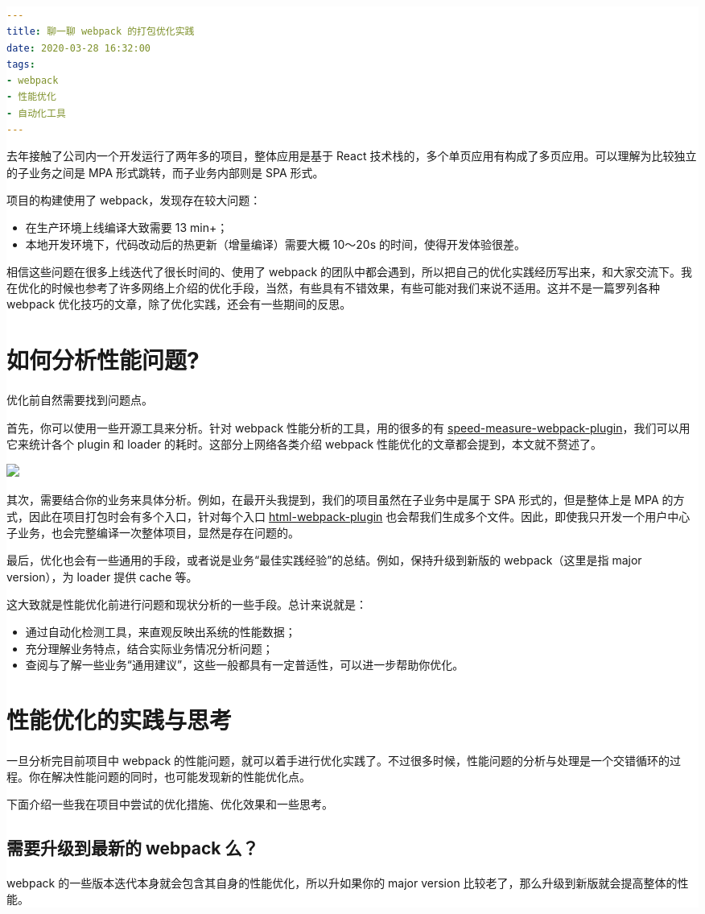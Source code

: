 ```yaml
---
title: 聊一聊 webpack 的打包优化实践
date: 2020-03-28 16:32:00
tags: 
- webpack
- 性能优化
- 自动化工具
---
```


去年接触了公司内一个开发运行了两年多的项目，整体应用是基于 React 技术栈的，多个单页应用有构成了多页应用。可以理解为比较独立的子业务之间是 MPA 形式跳转，而子业务内部则是 SPA 形式。

项目的构建使用了 webpack，发现存在较大问题：

- 在生产环境上线编译大致需要 13 min+；
- 本地开发环境下，代码改动后的热更新（增量编译）需要大概 10～20s 的时间，使得开发体验很差。

相信这些问题在很多上线迭代了很长时间的、使用了 webpack 的团队中都会遇到，所以把自己的优化实践经历写出来，和大家交流下。我在优化的时候也参考了许多网络上介绍的优化手段，当然，有些具有不错效果，有些可能对我们来说不适用。这并不是一篇罗列各种 webpack 优化技巧的文章，除了优化实践，还会有一些期间的反思。



# 如何分析性能问题?

优化前自然需要找到问题点。

首先，你可以使用一些开源工具来分析。针对 webpack 性能分析的工具，用的很多的有 [speed-measure-webpack-plugin](https://github.com/stephencookdev/speed-measure-webpack-plugin)，我们可以用它来统计各个 plugin 和 loader 的耗时。这部分上网络各类介绍 webpack 性能优化的文章都会提到，本文就不赘述了。

![](/img/improvement-in-webpack/1711a6ee306dd462.jpg)

其次，需要结合你的业务来具体分析。例如，在最开头我提到，我们的项目虽然在子业务中是属于 SPA 形式的，但是整体上是 MPA 的方式，因此在项目打包时会有多个入口，针对每个入口 [html-webpack-plugin](https://github.com/jantimon/html-webpack-plugin) 也会帮我们生成多个文件。因此，即使我只开发一个用户中心子业务，也会完整编译一次整体项目，显然是存在问题的。

最后，优化也会有一些通用的手段，或者说是业务“最佳实践经验”的总结。例如，保持升级到新版的 webpack（这里是指 major version），为 loader 提供 cache 等。

这大致就是性能优化前进行问题和现状分析的一些手段。总计来说就是：

- 通过自动化检测工具，来直观反映出系统的性能数据；
- 充分理解业务特点，结合实际业务情况分析问题；
- 查阅与了解一些业务“通用建议”，这些一般都具有一定普适性，可以进一步帮助你优化。

# 性能优化的实践与思考

一旦分析完目前项目中 webpack 的性能问题，就可以着手进行优化实践了。不过很多时候，性能问题的分析与处理是一个交错循环的过程。你在解决性能问题的同时，也可能发现新的性能优化点。

下面介绍一些我在项目中尝试的优化措施、优化效果和一些思考。

## 需要升级到最新的 webpack 么？

webpack 的一些版本迭代本身就会包含其自身的性能优化，所以升如果你的 major version 比较老了，那么升级到新版就会提高整体的性能。
